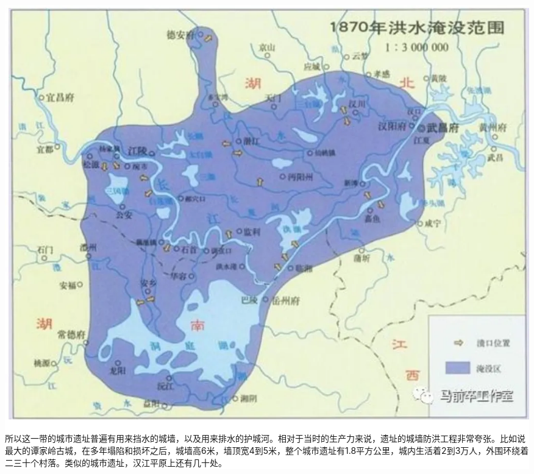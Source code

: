 ![](/images/btnews/0201_0300/0261/image18.webp)

所以这一带的城市遗址普遍有用来挡水的城墙，以及用来排水的护城河。相对于当时的生产力来说，遗址的城墙防洪工程非常夸张。比如说最大的谭家岭古城，在多年塌陷和损坏之后，城墙高6米，墙顶宽4到5米，整个城市遗址有1.8平方公里，城内生活着2到3万人，外围环绕着二三十个村落。类似的城市遗址，汉江平原上还有几十处。
